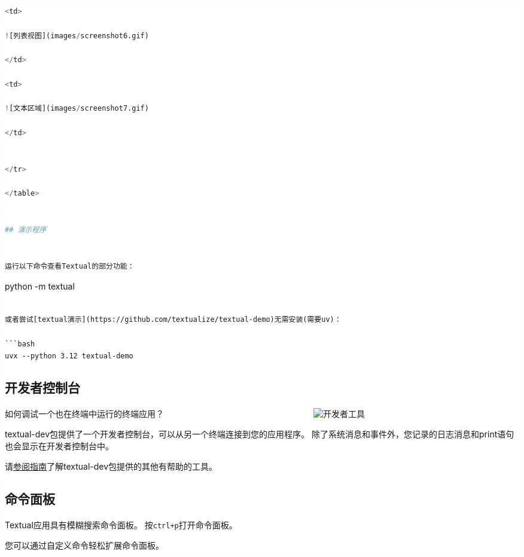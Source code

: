 ```python
<td>

![列表视图](images/screenshot6.gif)

</td>

<td>

![文本区域](images/screenshot7.gif)

</td>


</tr>

</table>


## 演示程序


运行以下命令查看Textual的部分功能：

```
python -m textual
```

或者尝试[textual演示](https://github.com/textualize/textual-demo)无需安装(需要uv)：

```bash
uvx --python 3.12 textual-demo
```

## 开发者控制台

<img align="right" width="40%" alt="开发者工具" src="https://github.com/user-attachments/assets/12c60d65-e342-4b2f-9372-bae0459a7552" />


如何调试一个也在终端中运行的终端应用？

textual-dev包提供了一个开发者控制台，可以从另一个终端连接到您的应用程序。
除了系统消息和事件外，您记录的日志消息和print语句也会显示在开发者控制台中。

请[参阅指南](https://textual.textualize.io/guide/devtools/)了解textual-dev包提供的其他有帮助的工具。


## 命令面板


Textual应用具有模糊搜索命令面板。
按`ctrl+p`打开命令面板。

您可以通过自定义命令轻松扩展命令面板。
